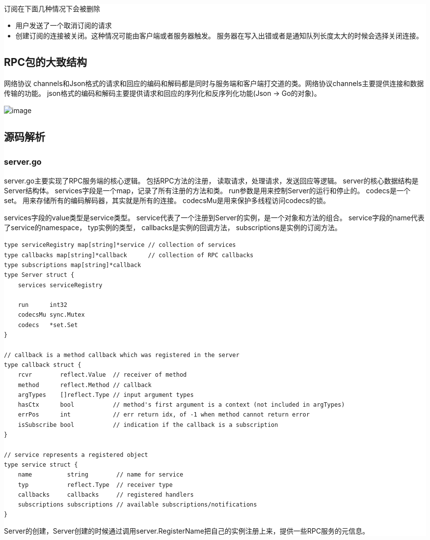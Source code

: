订阅在下面几种情况下会被删除

- 用户发送了一个取消订阅的请求
- 创建订阅的连接被关闭。这种情况可能由客户端或者服务器触发。 服务器在写入出错或者是通知队列长度太大的时候会选择关闭连接。

## RPC包的大致结构
网络协议 channels和Json格式的请求和回应的编码和解码都是同时与服务端和客户端打交道的类。网络协议channels主要提供连接和数据传输的功能。 json格式的编码和解码主要提供请求和回应的序列化和反序列化功能(Json -> Go的对象)。

![image](picture/rpc_1.png)


## 源码解析

### server.go
server.go主要实现了RPC服务端的核心逻辑。 包括RPC方法的注册， 读取请求，处理请求，发送回应等逻辑。
server的核心数据结构是Server结构体。 services字段是一个map，记录了所有注册的方法和类。 run参数是用来控制Server的运行和停止的。 codecs是一个set。 用来存储所有的编码解码器，其实就是所有的连接。 codecsMu是用来保护多线程访问codecs的锁。

services字段的value类型是service类型。 service代表了一个注册到Server的实例，是一个对象和方法的组合。 service字段的name代表了service的namespace， typ实例的类型， callbacks是实例的回调方法， subscriptions是实例的订阅方法。


	type serviceRegistry map[string]*service // collection of services
	type callbacks map[string]*callback      // collection of RPC callbacks
	type subscriptions map[string]*callback 
	type Server struct {
		services serviceRegistry
	
		run      int32
		codecsMu sync.Mutex
		codecs   *set.Set
	}
	
	// callback is a method callback which was registered in the server
	type callback struct {
		rcvr        reflect.Value  // receiver of method
		method      reflect.Method // callback
		argTypes    []reflect.Type // input argument types
		hasCtx      bool           // method's first argument is a context (not included in argTypes)
		errPos      int            // err return idx, of -1 when method cannot return error
		isSubscribe bool           // indication if the callback is a subscription
	}
	
	// service represents a registered object
	type service struct {
		name          string        // name for service
		typ           reflect.Type  // receiver type
		callbacks     callbacks     // registered handlers
		subscriptions subscriptions // available subscriptions/notifications
	}


Server的创建，Server创建的时候通过调用server.RegisterName把自己的实例注册上来，提供一些RPC服务的元信息。
		
